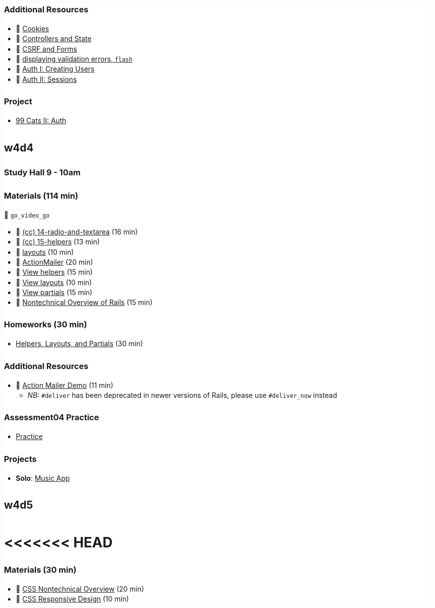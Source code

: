 [rails-auth-homework]: homeworks/rails-auth

### Additional Resources
* :book: [Cookies][cookies]
* :book: [Controllers and State][controllers-and-state]
* :book: [CSRF and Forms][csrf-and-forms]
* :book: [displaying validation errors, `flash`][error-validation]
* :book: [Auth I: Creating Users][auth-part-i]
* :book: [Auth II: Sessions][auth-part-ii]

[cookies]: readings/cookies.md
[controllers-and-state]: readings/controllers-and-state.md
[csrf-and-forms]: readings/csrf.md
[auth-part-i]: readings/auth-part-i.md
[auth-part-ii]: readings/auth-part-ii.md
[error-validation]: readings/validation.md

### Project
* [99 Cats II: Auth][99-cats-part-ii]

[99-cats-part-ii]: projects/ninety_nine_cats_ii

## w4d4

### Study Hall 9 - 10am

### Materials (114 min)
:closed_lock_with_key: `go_video_go`
* :movie_camera: [(cc) 14-radio-and-textarea][14-radio-and-textarea] (16 min)
* :movie_camera: [(cc) 15-helpers][15-helpers] (13 min)
* :movie_camera: [layouts][layout-video] (10 min)
* :book: [ActionMailer][action-mailer] (20 min)
* :book: [View helpers][view-helpers] (15 min)
* :book: [View layouts][view-layouts] (10 min)
* :book: [View partials][view-partials] (15 min)
* :book: [Nontechnical Overview of Rails][rails-nontech] (15 min)

[14-radio-and-textarea]: http://vimeo.com/100729825
[15-helpers]: http://vimeo.com/100780885
[layout-video]: https://vimeo.com/168822741
[action-mailer]: readings/mailing-1.md
[view-helpers]: readings/helpers.md
[view-layouts]: readings/layouts.md
[view-partials]: readings/partials.md
[rails-nontech]: readings/rails_nontech.md

### Homeworks (30 min)
* [Helpers, Layouts, and Partials][helpers-and-layouts-hw] (30 min)

[helpers-and-layouts-hw]: homeworks/helpers-layouts-mailer

### Additional Resources
* :movie_camera: [Action Mailer Demo][action-mailer-video] (11 min)
  * *NB:* `#deliver` has been deprecated in newer versions of Rails, please use `#deliver_now` instead

[action-mailer-video]: https://vimeo.com/168810895

### Assessment04 Practice

* [Practice][assessment-prep-4]

### Projects
* **Solo**: [Music App][music-app-project]

[music-app-project]: projects/music_app

## w4d5

<<<<<<< HEAD
=======
### Materials (30 min)
* :book: [CSS Nontechnical Overview][css-nontech] (20 min)
* :book: [CSS Responsive Design][css-responsive] (10 min)


[rails-setup]: readings/rails-setup.md
[rails-api]: http://api.rubyonrails.org/v5.1.3/
[rails-guides]: http://guides.rubyonrails.org/v5.1.3/
[rails-diagram]: assets/rails_diagram.png
[rails-5-updates]: readings/rails-5-updates.md
[assessment-prep-3]: http://github.com/appacademy/assessment-prep#assessment-3
[api-video]: https://vimeo.com/168498417
[http-req-res-video]: https://vimeo.com/168498424
[rails-routing-video]: https://vimeo.com/168498679
[routes-demo-video]: https://vimeo.com/168499905
[basic-controller-demo-video]: https://vimeo.com/168501163
[restful-controller-demo-video]: https://vimeo.com/168505535
[callbacks]: readings/callbacks.md
[delegation]: readings/delegation.md
[dns_reading]: readings/dns.md
[postman]: readings/postman.md
[intersectional]: https://medium.com/projectinclude/true-diversity-is-intersectional-2282b8da8882
[gendered-beliefs]: https://www.theatlantic.com/science/archive/2017/01/six-year-old-girls-already-have-gendered-beliefs-about-intelligence/514340/
[vc-entrepreneurs]: https://hbr.org/2017/05/we-recorded-vcs-conversations-and-analyzed-how-differently-they-talk-about-female-entrepreneurs
[elephant]: https://www.elephantinthevalley.com/
[bias-product]: https://techcrunch.com/2016/11/16/when-bias-in-product-design-means-life-or-death/
[routing-i]: readings/routing-part-i.md
[basic-controllers]: readings/basic-controllers.md
[basic-json-api]: readings/basic-json-api.md
[routing-ii]: readings/routing-part-ii.md
[routing-iii]: readings/routing-part-iii.md
[03-basic-rails-routing]: https://vimeo.com/100267303
[04-strong-params]: https://vimeo.com/100267304
[05-nested-resources]: https://vimeo.com/100267305
[06-erb-and-views]: https://vimeo.com/100267306
[07-basic-forms]: https://vimeo.com/100358537
[08-form-request-cycle]: https://vimeo.com/100359278
[09-select]: https://vimeo.com/100729432
[10-form-partial]: https://vimeo.com/100729434
[11-form-encoding]: https://vimeo.com/100729435
[rails-videos-code]: demos/intro_rails_video_demo
[first-routes]: projects/first_routes
[artshare-api]: projects/art_share_api
[views-intro]: https://vimeo.com/194372657
[views-forms]: https://vimeo.com/194376967
[views-partials]: https://vimeo.com/194385069
[views-debugging]: https://vimeo.com/194394048
[rails-views-code]: demos/library_demo
[partials]: readings/partials.md
[erb]: readings/erb.md
[html-forms]: readings/html-forms.md
[rails-params-conventions]: readings/parameter-conventions.md
[debugging-rails]: readings/debugging-rails.md
[easy-forms-demo]: demos/easy_forms_demo
[custom-validations]: ../sql/readings/custom-validations.md
[99-cats]: projects/ninety_nine_cats_i
[vimeo-double-speed]: https://chrome.google.com/webstore/detail/vimeo-repeat-speed/noonakfaafcdaagngpjehilgegefdima?hl=en
[auth-secure-state]: https://vimeo.com/160819941
[auth-cookies]: https://vimeo.com/160820294
[auth-encoding]: https://vimeo.com/160820971
[auth-hashing]: https://vimeo.com/160821222
[auth-salting]: https://vimeo.com/160822597
[auth-bcrypt]: https://vimeo.com/160825250
[auth-session]: https://vimeo.com/160824886
[auth-pattern]: https://vimeo.com/160826910
[auth-05-bcrypt]: https://vimeo.com/groups/appacademy/videos/93104232
[auth-06-csrf-attack]: https://vimeo.com/93114286
[auth-07-csrf-protection]: https://vimeo.com/93114288
[auth-08-csrf-methods]: https://vimeo.com/93114287
[singular-resources]: readings/singular-resources.md 
[css-nontech]: ../html-css/readings/css_nontech.md
[css-responsive]: ../html-css/readings/responsive_design.md
[css-6]: ../html-css/micro-projects/positioning_media_queries/exercise.md
[css-review]: ../html-css/projects/css_review
[css-review-vid]: https://vimeo.com/214597789
[css-transform]: http://css-tricks.com/almanac/properties/t/transform/
[aa-times]: ../html-css/projects/aa_times
[google-homepage]: ../html-css/projects/google_homepage
[rails-testing-setup]: https://vimeo.com/204391307
[rails-testing-models]: https://vimeo.com/204433870
[rails-testing-factories]: https://vimeo.com/204394298
[rails-testing-controllers]: https://vimeo.com/204477474
[rails-testing-capybara]: https://vimeo.com/204463650
[rails-demo-testing]: demos/CapybaraParty
[capybara-hw]: homeworks/capybara
[css-friends]: ../html-css/micro-projects/css-friends/
[racism-stats]: https://www.comparably.com/guest/culture/tech/all-departments/109-have-you-ever-experienced-racism-in-the-workplace
[diversity-elusive]: https://modelviewculture.com/pieces/diversity-in-tech-remains-elusive-due-to-racism-lack-of-representation-and-cultural-differences
[asian-racism]: https://modelviewculture.com/pieces/damaged-karma-commoditization-and-exploitation-of-asians-in-tech
[other-side-diversity]: https://medium.com/this-is-hard/the-other-side-of-diversity-1bb3de2f053e
[ai-impulses]: https://www.theguardian.com/inequality/2017/aug/08/rise-of-the-racist-robots-how-ai-is-learning-all-our-worst-impulses
[integration-testing]: readings/integration-testing.md
[rspec-setup]: readings/rspec-and-rails-setup.md
[rspec-models]: readings/rspec-models.md
[rspec-controllers]: readings/rspec-controllers.md
[fac-grl-faker]: readings/factorybot-and-faker.md
[capybara]: readings/capybara.md
[spring-guard]: readings/guard-spring-setup.md
[goal-app]: projects/goal_app
[appacademyio-tests]: projects/appacademy.io_tests
[css-nontech]: ../html-css/readings/css_nontech.md
[css-responsive]: ../html-css/readings/responsive_design.md
[css-6]: ../html-css/micro-projects/positioning_media_queries/exercise.md
[css-review]: ../html-css/projects/css_review
[css-friends]: ../html-css/micro-projects/css-friends/
[css-review-vid]: https://vimeo.com/214597789
[css-transform]: http://css-tricks.com/almanac/properties/t/transform/
[aa-times]: ../html-css/projects/aa_times
[google-homepage]: ../html-css/projects/google_homepage
[racism-stats]: https://www.comparably.com/guest/culture/tech/all-departments/109-have-you-ever-experienced-racism-in-the-workplace
[diversity-elusive]: https://modelviewculture.com/pieces/diversity-in-tech-remains-elusive-due-to-racism-lack-of-representation-and-cultural-differences
[asian-racism]: https://modelviewculture.com/pieces/damaged-karma-commoditization-and-exploitation-of-asians-in-tech
[other-side-diversity]: https://medium.com/this-is-hard/the-other-side-of-diversity-1bb3de2f053e
[ai-impulses]: https://www.theguardian.com/inequality/2017/aug/08/rise-of-the-racist-robots-how-ai-is-learning-all-our-worst-impulses
[16-tag-ids-setter]: http://vimeo.com/100780886
[17-checkboxes-1]: http://vimeo.com/100780887
[18-checkboxes-2]: http://vimeo.com/100846847
[19-checkboxes-3]: http://vimeo.com/100846848
[20-query-string]: http://vimeo.com/100849678
[polym-assoc-blurb]: http://guides.rubyonrails.org/association_basics.html#polymorphic-associations
[concerns-reading]: readings/concerns.md
[polymorphism-and-concerns-hw]: homeworks/polymorphism-concerns
[decorators]: readings/decorators.md
[checkboxes-id-setters]: readings/checkboxes.md
[reddit-clone]: projects/reddit_on_rails
[assessment-prep-4]: https://github.com/appacademy/assessment-prep#assessment-4
[rails-lite-intro-video]: https://vimeo.com/161381457
[http-video]: https://vimeo.com/161381484
[http-demo-video]: https://vimeo.com/161381489
[rails-inside-out-video]: https://vimeo.com/161381601
[rack-video]: https://vimeo.com/161384649
[rack-demo-video]: https://vimeo.com/161381828
[tcp_ip_reading]: readings/tcp_ip.md
[regex-link]: http://regexone.com/
[middleware-video]: https://vimeo.com/161382367
[middleware-demo-video]: https://vimeo.com/161386029
[middleware-demo-code]: https://github.com/appacademy/lecture-notes/blob/master/rails/w5d2/video/demos/rack_middleware/middleware.rb
[tcp-video]: https://vimeo.com/161382361
[dns-video]: https://vimeo.com/161381921
[00-webserver]: http://vimeo.com/100169899
[01-protocols]: http://vimeo.com/100169898
[02-http]: http://vimeo.com/100267302
[http]: readings/http.md
[rack]: readings/rack.md
[middleware]: readings/middleware.md
[class_eval-instance_eval]: readings/instance-eval-class-eval.md
[rails-lite]: projects/rails_lite